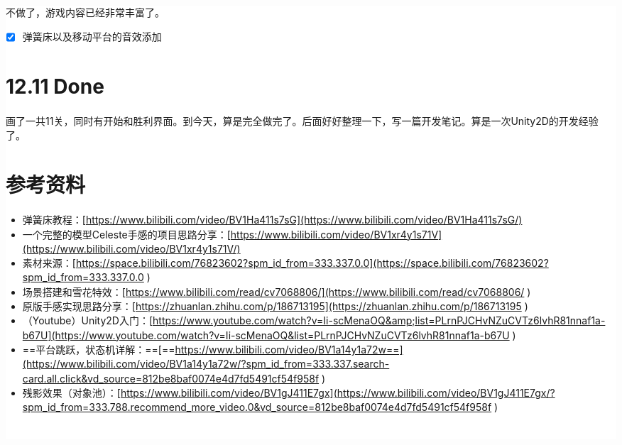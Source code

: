   不做了，游戏内容已经非常丰富了。
* [X] 弹簧床以及移动平台的音效添加

# 12.11 Done

画了一共11关，同时有开始和胜利界面。到今天，算是完全做完了。后面好好整理一下，写一篇开发笔记。算是一次Unity2D的开发经验了。

# 参考资料

* 弹簧床教程：[https://www.bilibili.com/video/BV1Ha411s7sG](https://www.bilibili.com/video/BV1Ha411s7sG/)
* 一个完整的模型Celeste手感的项目思路分享：[https://www.bilibili.com/video/BV1xr4y1s71V](https://www.bilibili.com/video/BV1xr4y1s71V/)
* 素材来源：[https://space.bilibili.com/76823602?spm_id_from=333.337.0.0](https://space.bilibili.com/76823602?spm_id_from=333.337.0.0
  )
* 场景搭建和雪花特效：[https://www.bilibili.com/read/cv7068806/](https://www.bilibili.com/read/cv7068806/
  )
* 原版手感实现思路分享：[https://zhuanlan.zhihu.com/p/186713195](https://zhuanlan.zhihu.com/p/186713195
  )
* （Youtube）Unity2D入门：[https://www.youtube.com/watch?v=Ii-scMenaOQ&amp;list=PLrnPJCHvNZuCVTz6lvhR81nnaf1a-b67U](https://www.youtube.com/watch?v=Ii-scMenaOQ&list=PLrnPJCHvNZuCVTz6lvhR81nnaf1a-b67U
  )
* ==平台跳跃，状态机详解：==​[==https://www.bilibili.com/video/BV1a14y1a72w==](https://www.bilibili.com/video/BV1a14y1a72w/?spm_id_from=333.337.search-card.all.click&vd_source=812be8baf0074e4d7fd5491cf54f958f
  )
* 残影效果（对象池）：[https://www.bilibili.com/video/BV1gJ411E7gx](https://www.bilibili.com/video/BV1gJ411E7gx/?spm_id_from=333.788.recommend_more_video.0&vd_source=812be8baf0074e4d7fd5491cf54f958f
  )

‍
